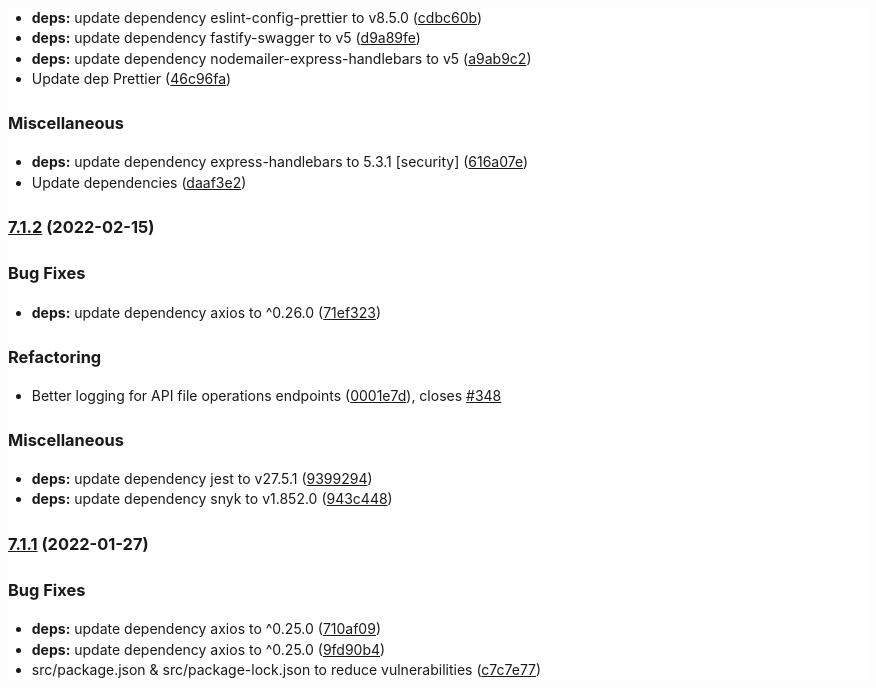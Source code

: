 * **deps:** update dependency eslint-config-prettier to v8.5.0 ([cdbc60b](https://github.com/ptarmiganlabs/butler/commit/cdbc60b1d1cffcd61945e245b97772cbc6c3e9e1))
* **deps:** update dependency fastify-swagger to v5 ([d9a89fe](https://github.com/ptarmiganlabs/butler/commit/d9a89fee02c17548925c7a7d66837901adeb0736))
* **deps:** update dependency nodemailer-express-handlebars to v5 ([a9ab9c2](https://github.com/ptarmiganlabs/butler/commit/a9ab9c2f69373526445a44937f3913de83d06dd5))
* Update dep Prettier ([46c96fa](https://github.com/ptarmiganlabs/butler/commit/46c96fa81aa7ea5e63cace795d264c7dc9d0d88c))


### Miscellaneous

* **deps:** update dependency express-handlebars to 5.3.1 [security] ([616a07e](https://github.com/ptarmiganlabs/butler/commit/616a07ee38d943658e6c42145b4d758213b63929))
* Update dependencies ([daaf3e2](https://github.com/ptarmiganlabs/butler/commit/daaf3e2f4ffbd06d7d6a6247e06341584da844c5))

### [7.1.2](https://github.com/ptarmiganlabs/butler/compare/butler-v7.1.1...butler-v7.1.2) (2022-02-15)


### Bug Fixes

* **deps:** update dependency axios to ^0.26.0 ([71ef323](https://github.com/ptarmiganlabs/butler/commit/71ef323d1c73d4a4d80169c2c52c565473c02d72))


### Refactoring

* Better logging for API file operations endpoints ([0001e7d](https://github.com/ptarmiganlabs/butler/commit/0001e7d2f8b69791e0fa858fa030262fdd634431)), closes [#348](https://github.com/ptarmiganlabs/butler/issues/348)


### Miscellaneous

* **deps:** update dependency jest to v27.5.1 ([9399294](https://github.com/ptarmiganlabs/butler/commit/9399294d075d35787c20580b618351a4c4130964))
* **deps:** update dependency snyk to v1.852.0 ([943c448](https://github.com/ptarmiganlabs/butler/commit/943c448a85b1815e103a158a369fbaa3a042422c))

### [7.1.1](https://github.com/ptarmiganlabs/butler/compare/butler-v7.1.0...butler-v7.1.1) (2022-01-27)


### Bug Fixes

* **deps:** update dependency axios to ^0.25.0 ([710af09](https://github.com/ptarmiganlabs/butler/commit/710af096f29e396684e2b3a411d79c7a12431a60))
* **deps:** update dependency axios to ^0.25.0 ([9fd90b4](https://github.com/ptarmiganlabs/butler/commit/9fd90b40df9cba852969e88f8562564d323d43fd))
* src/package.json & src/package-lock.json to reduce vulnerabilities ([c7c7e77](https://github.com/ptarmiganlabs/butler/commit/c7c7e77be4171b9db161c8c42f4265f7ee444a48))
